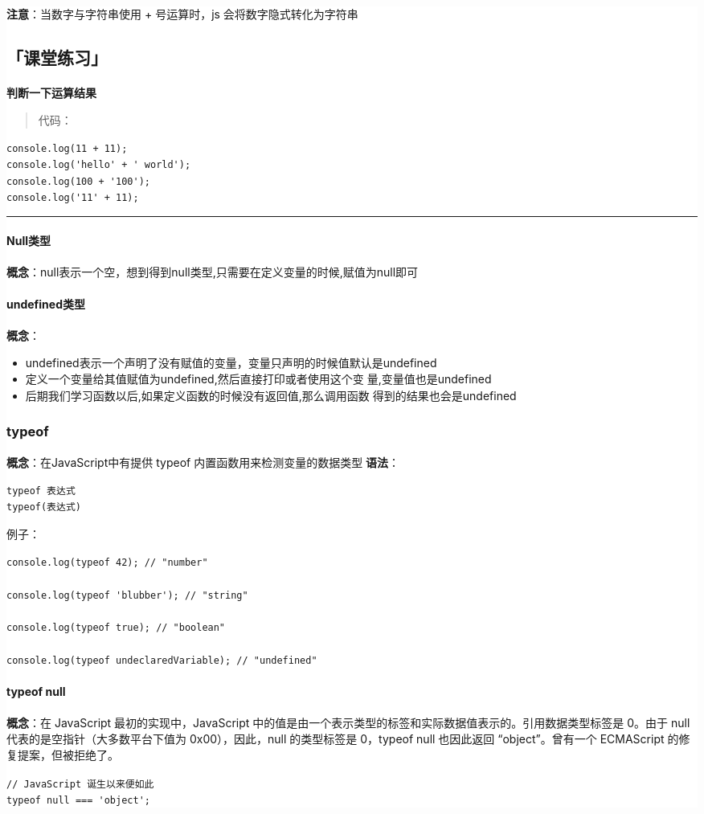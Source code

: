 


**注意**：当数字与字符串使用 + 号运算时，js 会将数字隐式转化为字符串

## 「课堂练习」

**判断一下运算结果**

> 代码：

```
console.log(11 + 11);
console.log('hello' + ' world');
console.log(100 + '100'); 
console.log('11' + 11);
```



------

#### Null类型

**概念**：null表示一个空，想到得到null类型,只需要在定义变量的时候,赋值为null即可

#### undefined类型

**概念**：

- undefined表示一个声明了没有赋值的变量，变量只声明的时候值默认是undefined
- 定义一个变量给其值赋值为undefined,然后直接打印或者使用这个变 量,变量值也是undefined
- 后期我们学习函数以后,如果定义函数的时候没有返回值,那么调用函数 得到的结果也会是undefined

### typeof

**概念**：在JavaScript中有提供 typeof 内置函数用来检测变量的数据类型
**语法**：

```
typeof 表达式
typeof(表达式)
```





例子：

```
console.log(typeof 42); // "number"

console.log(typeof 'blubber'); // "string"

console.log(typeof true); // "boolean"

console.log(typeof undeclaredVariable); // "undefined"
```





#### typeof null

**概念**：在 JavaScript 最初的实现中，JavaScript 中的值是由一个表示类型的标签和实际数据值表示的。引用数据类型标签是 0。由于 null 代表的是空指针（大多数平台下值为 0x00），因此，null 的类型标签是 0，typeof null 也因此返回 “object”。曾有一个 ECMAScript 的修复提案，但被拒绝了。

```
// JavaScript 诞生以来便如此
typeof null === 'object';
```